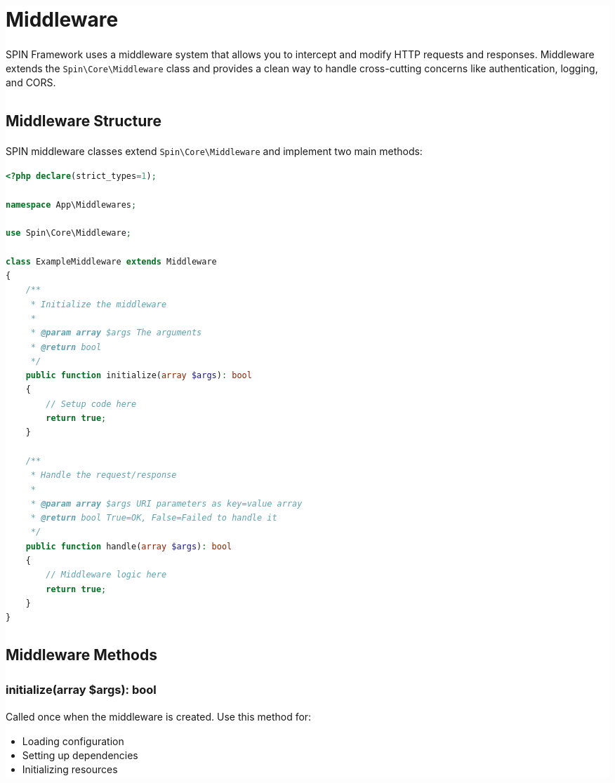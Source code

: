 # Middleware

SPIN Framework uses a middleware system that allows you to intercept and modify HTTP requests and responses. Middleware extends the `Spin\Core\Middleware` class and provides a clean way to handle cross-cutting concerns like authentication, logging, and CORS.

## Middleware Structure

SPIN middleware classes extend `Spin\Core\Middleware` and implement two main methods:

```php
<?php declare(strict_types=1);

namespace App\Middlewares;

use Spin\Core\Middleware;

class ExampleMiddleware extends Middleware
{
    /**
     * Initialize the middleware
     *
     * @param array $args The arguments
     * @return bool
     */
    public function initialize(array $args): bool
    {
        // Setup code here
        return true;
    }

    /**
     * Handle the request/response
     *
     * @param array $args URI parameters as key=value array
     * @return bool True=OK, False=Failed to handle it
     */
    public function handle(array $args): bool
    {
        // Middleware logic here
        return true;
    }
}
```

## Middleware Methods

### initialize(array $args): bool

Called once when the middleware is created. Use this method for:
- Loading configuration
- Setting up dependencies
- Initializing resources

